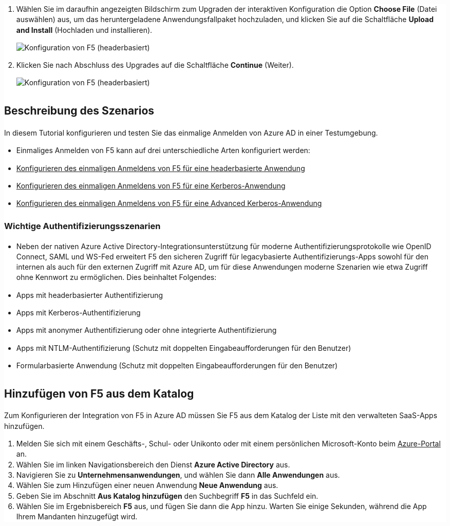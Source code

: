 1. Wählen Sie im daraufhin angezeigten Bildschirm zum Upgraden der interaktiven Konfiguration die Option **Choose File** (Datei auswählen) aus, um das heruntergeladene Anwendungsfallpaket hochzuladen, und klicken Sie auf die Schaltfläche **Upload and Install** (Hochladen und installieren).

    ![Konfiguration von F5 (headerbasiert)](./media/headerf5-tutorial/configure15.png) 

1. Klicken Sie nach Abschluss des Upgrades auf die Schaltfläche **Continue** (Weiter).

    ![Konfiguration von F5 (headerbasiert)](./media/headerf5-tutorial/configure16.png)

## <a name="scenario-description"></a>Beschreibung des Szenarios

In diesem Tutorial konfigurieren und testen Sie das einmalige Anmelden von Azure AD in einer Testumgebung.

* Einmaliges Anmelden von F5 kann auf drei unterschiedliche Arten konfiguriert werden:

- [Konfigurieren des einmaligen Anmeldens von F5 für eine headerbasierte Anwendung](#configure-f5-single-sign-on-for-header-based-application)

- [Konfigurieren des einmaligen Anmeldens von F5 für eine Kerberos-Anwendung](kerbf5-tutorial.md)

- [Konfigurieren des einmaligen Anmeldens von F5 für eine Advanced Kerberos-Anwendung](advance-kerbf5-tutorial.md)

### <a name="key-authentication-scenarios"></a>Wichtige Authentifizierungsszenarien

* Neben der nativen Azure Active Directory-Integrationsunterstützung für moderne Authentifizierungsprotokolle wie OpenID Connect, SAML und WS-Fed erweitert F5 den sicheren Zugriff für legacybasierte Authentifizierungs-Apps sowohl für den internen als auch für den externen Zugriff mit Azure AD, um für diese Anwendungen moderne Szenarien wie etwa Zugriff ohne Kennwort zu ermöglichen. Dies beinhaltet Folgendes:

* Apps mit headerbasierter Authentifizierung

* Apps mit Kerberos-Authentifizierung

* Apps mit anonymer Authentifizierung oder ohne integrierte Authentifizierung

* Apps mit NTLM-Authentifizierung (Schutz mit doppelten Eingabeaufforderungen für den Benutzer)

* Formularbasierte Anwendung (Schutz mit doppelten Eingabeaufforderungen für den Benutzer)

## <a name="adding-f5-from-the-gallery"></a>Hinzufügen von F5 aus dem Katalog

Zum Konfigurieren der Integration von F5 in Azure AD müssen Sie F5 aus dem Katalog der Liste mit den verwalteten SaaS-Apps hinzufügen.

1. Melden Sie sich mit einem Geschäfts-, Schul- oder Unikonto oder mit einem persönlichen Microsoft-Konto beim [Azure-Portal](https://portal.azure.com) an.
1. Wählen Sie im linken Navigationsbereich den Dienst **Azure Active Directory** aus.
1. Navigieren Sie zu **Unternehmensanwendungen**, und wählen Sie dann **Alle Anwendungen** aus.
1. Wählen Sie zum Hinzufügen einer neuen Anwendung **Neue Anwendung** aus.
1. Geben Sie im Abschnitt **Aus Katalog hinzufügen** den Suchbegriff **F5** in das Suchfeld ein.
1. Wählen Sie im Ergebnisbereich **F5** aus, und fügen Sie dann die App hinzu. Warten Sie einige Sekunden, während die App Ihrem Mandanten hinzugefügt wird.
